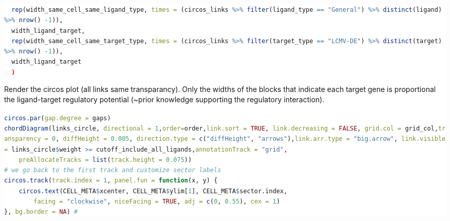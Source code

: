 ``` r
  rep(width_same_cell_same_ligand_type, times = (circos_links %>% filter(ligand_type == "General") %>% distinct(ligand) %>% nrow() -1)),
  width_ligand_target,
  rep(width_same_cell_same_target_type, times = (circos_links %>% filter(target_type == "LCMV-DE") %>% distinct(target) %>% nrow() -1)),
  width_ligand_target
  )
```

Render the circos plot (all links same transparancy). Only the widths of
the blocks that indicate each target gene is proportional the
ligand-target regulatory potential (~prior knowledge supporting the
regulatory interaction).

``` r
circos.par(gap.degree = gaps)
chordDiagram(links_circle, directional = 1,order=order,link.sort = TRUE, link.decreasing = FALSE, grid.col = grid_col,transparency = 0, diffHeight = 0.005, direction.type = c("diffHeight", "arrows"),link.arr.type = "big.arrow", link.visible = links_circle$weight >= cutoff_include_all_ligands,annotationTrack = "grid", 
    preAllocateTracks = list(track.height = 0.075))
# we go back to the first track and customize sector labels
circos.track(track.index = 1, panel.fun = function(x, y) {
    circos.text(CELL_META$xcenter, CELL_META$ylim[1], CELL_META$sector.index,
        facing = "clockwise", niceFacing = TRUE, adj = c(0, 0.55), cex = 1)
}, bg.border = NA) #
```
